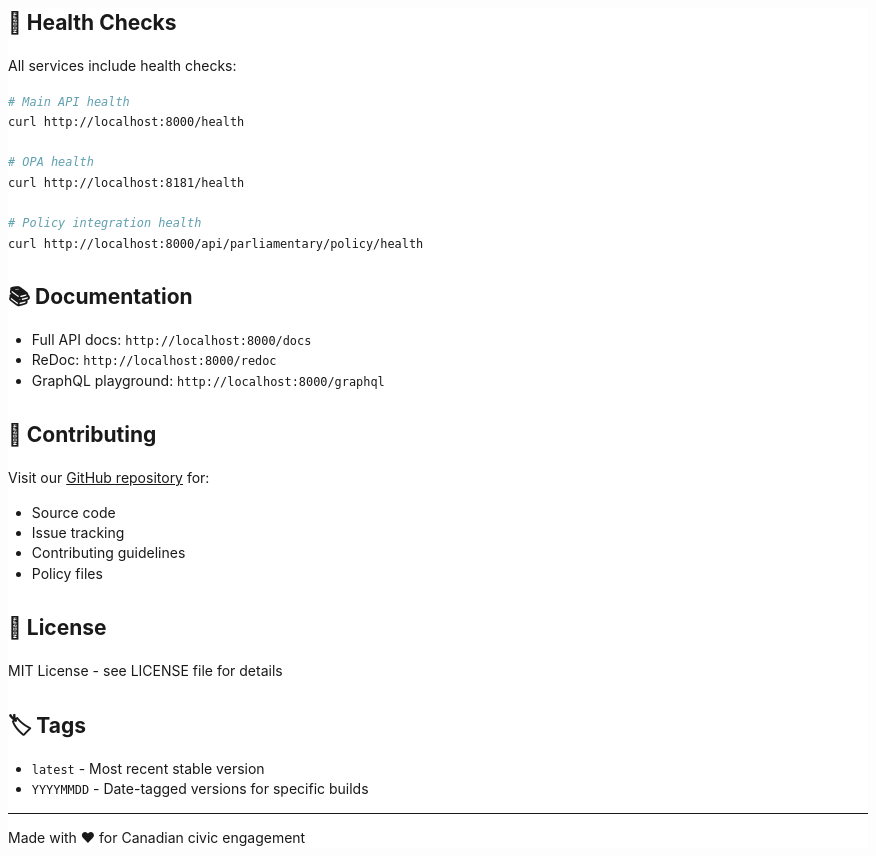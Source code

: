 ## 🚦 Health Checks

All services include health checks:
```bash
# Main API health
curl http://localhost:8000/health

# OPA health
curl http://localhost:8181/health

# Policy integration health
curl http://localhost:8000/api/parliamentary/policy/health
```

## 📚 Documentation

- Full API docs: `http://localhost:8000/docs`
- ReDoc: `http://localhost:8000/redoc`
- GraphQL playground: `http://localhost:8000/graphql`

## 🤝 Contributing

Visit our [GitHub repository](https://github.com/yourusername/openpolicy-backend) for:
- Source code
- Issue tracking
- Contributing guidelines
- Policy files

## 📄 License

MIT License - see LICENSE file for details

## 🏷️ Tags

- `latest` - Most recent stable version
- `YYYYMMDD` - Date-tagged versions for specific builds

---

Made with ❤️ for Canadian civic engagement